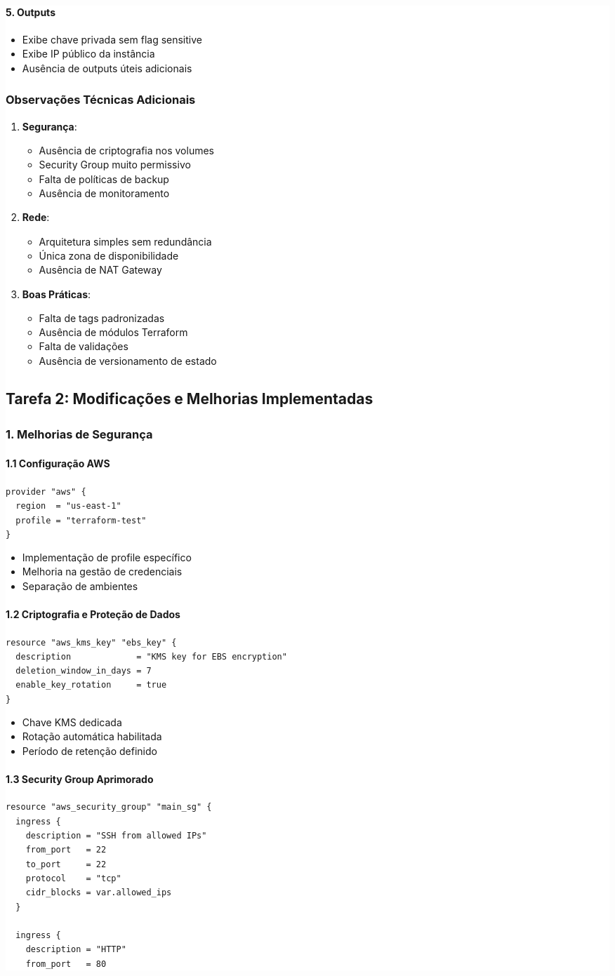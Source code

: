 #### 5. Outputs
- Exibe chave privada sem flag sensitive
- Exibe IP público da instância
- Ausência de outputs úteis adicionais

### Observações Técnicas Adicionais
1. **Segurança**:
   - Ausência de criptografia nos volumes
   - Security Group muito permissivo
   - Falta de políticas de backup
   - Ausência de monitoramento

2. **Rede**:
   - Arquitetura simples sem redundância
   - Única zona de disponibilidade
   - Ausência de NAT Gateway

3. **Boas Práticas**:
   - Falta de tags padronizadas
   - Ausência de módulos Terraform
   - Falta de validações
   - Ausência de versionamento de estado

## Tarefa 2: Modificações e Melhorias Implementadas

### 1. Melhorias de Segurança

#### 1.1 Configuração AWS
```hcl
provider "aws" {
  region  = "us-east-1"
  profile = "terraform-test"
}
```
- Implementação de profile específico
- Melhoria na gestão de credenciais
- Separação de ambientes

#### 1.2 Criptografia e Proteção de Dados
```hcl
resource "aws_kms_key" "ebs_key" {
  description             = "KMS key for EBS encryption"
  deletion_window_in_days = 7
  enable_key_rotation     = true
}
```
- Chave KMS dedicada
- Rotação automática habilitada
- Período de retenção definido

#### 1.3 Security Group Aprimorado
```hcl
resource "aws_security_group" "main_sg" {
  ingress {
    description = "SSH from allowed IPs"
    from_port   = 22
    to_port     = 22
    protocol    = "tcp"
    cidr_blocks = var.allowed_ips
  }

  ingress {
    description = "HTTP"
    from_port   = 80
```
